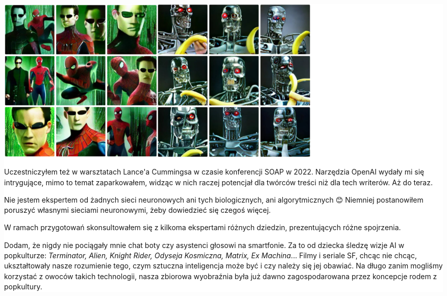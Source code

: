 ![](images/upload_0404-300x300.png)![](images/upload_0403-300x300.png)

Uczestniczyłem też w warsztatach Lance'a Cummingsa w czasie konferencji SOAP
w 2022. Narzędzia OpenAI wydały mi się intrygujące, mimo to temat zaparkowałem,
widząc w nich raczej potencjał dla twórców treści niż dla tech writerów. Aż do
teraz.

Nie jestem ekspertem od żadnych sieci neuronowych ani tych biologicznych, ani
algorytmicznych 😊 Niemniej postanowiłem poruszyć własnymi sieciami neuronowymi,
żeby dowiedzieć się czegoś więcej.

W ramach przygotowań skonsultowałem się z kilkoma ekspertami różnych dziedzin,
prezentujących różne spojrzenia.

Dodam, że nigdy nie pociągały mnie chat boty czy asystenci głosowi na
smartfonie. Za to od dziecka śledzę wizje AI w popkulturze: _Terminator, Alien,
Knight Rider, Odyseja Kosmiczna, Matrix, Ex Machina_... Filmy i seriale SF,
chcąc nie chcąc, ukształtowały nasze rozumienie tego, czym sztuczna inteligencja
może być i czy należy się jej obawiać. Na długo zanim mogliśmy korzystać z
owoców takich technologii, nasza zbiorowa wyobraźnia była już dawno
zagospodarowana przez koncepcje rodem z popkultury.
